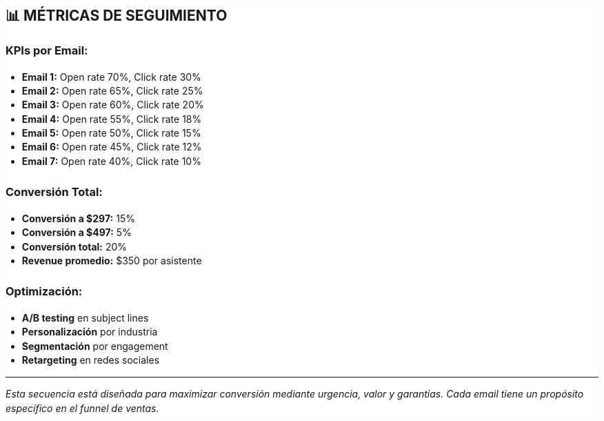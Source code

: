 
## 📊 **MÉTRICAS DE SEGUIMIENTO**

### **KPIs por Email:**
- **Email 1:** Open rate 70%, Click rate 30%
- **Email 2:** Open rate 65%, Click rate 25%
- **Email 3:** Open rate 60%, Click rate 20%
- **Email 4:** Open rate 55%, Click rate 18%
- **Email 5:** Open rate 50%, Click rate 15%
- **Email 6:** Open rate 45%, Click rate 12%
- **Email 7:** Open rate 40%, Click rate 10%

### **Conversión Total:**
- **Conversión a $297:** 15%
- **Conversión a $497:** 5%
- **Conversión total:** 20%
- **Revenue promedio:** $350 por asistente

### **Optimización:**
- **A/B testing** en subject lines
- **Personalización** por industria
- **Segmentación** por engagement
- **Retargeting** en redes sociales

---

*Esta secuencia está diseñada para maximizar conversión mediante urgencia, valor y garantías. Cada email tiene un propósito específico en el funnel de ventas.*









